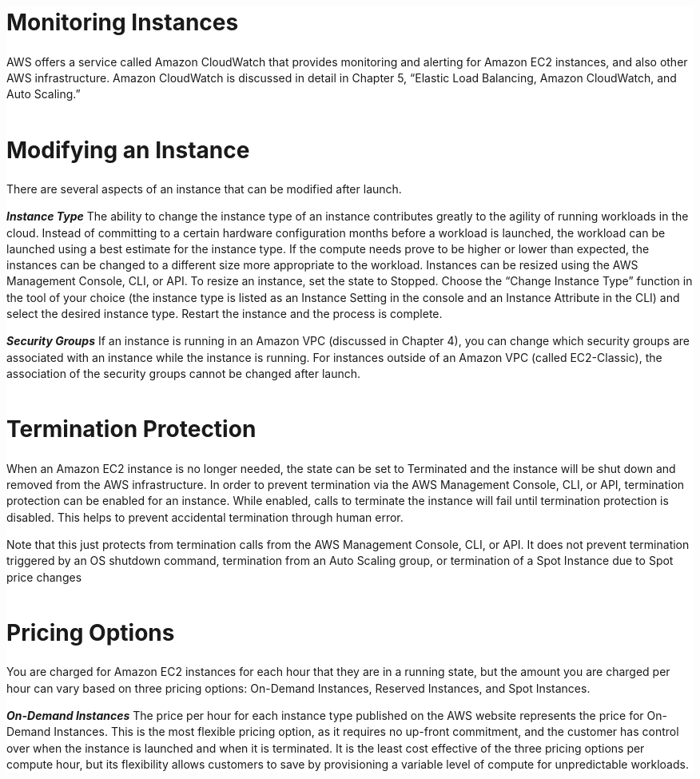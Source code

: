 # Monitoring Instances

AWS offers a service called Amazon CloudWatch that provides monitoring and alerting for
Amazon EC2 instances, and also other AWS infrastructure. Amazon CloudWatch is discussed
in detail in Chapter 5, “Elastic Load Balancing, Amazon CloudWatch, and Auto Scaling.”

# Modifying an Instance

There are several aspects of an instance that can be modified after launch.

***Instance Type*** The ability to change the instance type of an instance contributes greatly to
the agility of running workloads in the cloud. Instead of committing to a certain hardware
configuration months before a workload is launched, the workload can be launched using a
best estimate for the instance type. If the compute needs prove to be higher or lower than
expected, the instances can be changed to a different size more appropriate to the workload.
Instances can be resized using the AWS Management Console, CLI, or API. To resize an
instance, set the state to Stopped. Choose the “Change Instance Type” function in the tool of
your choice (the instance type is listed as an Instance Setting in the console and an Instance
Attribute in the CLI) and select the desired instance type. Restart the instance and the
process is complete.

***Security Groups*** If an instance is running in an Amazon VPC (discussed in Chapter 4), you
can change which security groups are associated with an instance while the instance is
running. For instances outside of an Amazon VPC (called EC2-Classic), the association of the
security groups cannot be changed after launch.

# Termination Protection

When an Amazon EC2 instance is no longer needed, the state can be set to Terminated and
the instance will be shut down and removed from the AWS infrastructure. In order to prevent
termination via the AWS Management Console, CLI, or API, termination protection can be
enabled for an instance. While enabled, calls to terminate the instance will fail until
termination protection is disabled. This helps to prevent accidental termination through
human error.

Note that this just protects from termination calls from the AWS Management Console, CLI,
or API. It does not prevent termination triggered by an OS shutdown command, termination
from an Auto Scaling group, or termination of a Spot Instance due to
Spot price changes

# Pricing Options

You are charged for Amazon EC2 instances for each hour that they are in a running state, but
the amount you are charged per hour can vary based on three pricing options: On-Demand
Instances, Reserved Instances, and Spot Instances.

***On-Demand Instances*** The price per hour for each instance type published on the AWS
website represents the price for On-Demand Instances. This is the most flexible pricing
option, as it requires no up-front commitment, and the customer has control over when the
instance is launched and when it is terminated. It is the least cost effective of the three
pricing options per compute hour, but its flexibility allows customers to save by provisioning
a variable level of compute for unpredictable workloads.
